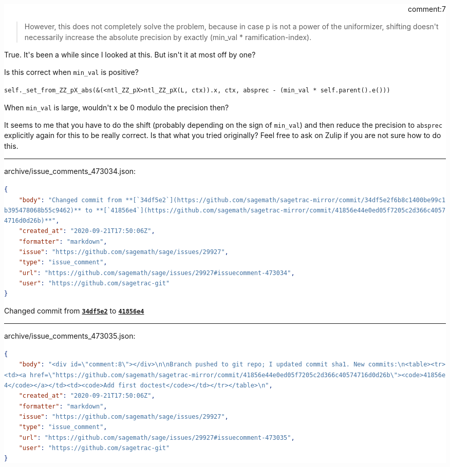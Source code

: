 <div id="comment:7" align="right">comment:7</div>

> However, this does not completely solve the problem, because in case p is not a power of the uniformizer, shifting doesn't necessarily increase the absolute precision by exactly (min_val * ramification-index).

True. It's been a while since I looked at this. But isn't it at most off by one?

Is this correct when `min_val` is positive?

```
self._set_from_ZZ_pX_abs(&(<ntl_ZZ_pX>ntl_ZZ_pX(L, ctx)).x, ctx, absprec - (min_val * self.parent().e()))
```

When `min_val` is large, wouldn't x be 0 modulo the precision then?

It seems to me that you have to do the shift (probably depending on the sign of `min_val`) and then reduce the precision to `absprec` explicitly again for this to be really correct. Is that what you tried originally? Feel free to ask on Zulip if you are not sure how to do this.



---

archive/issue_comments_473034.json:
```json
{
    "body": "Changed commit from **[`34df5e2`](https://github.com/sagemath/sagetrac-mirror/commit/34df5e2f6b8c1400be99c1b395478068b55c9462)** to **[`41856e4`](https://github.com/sagemath/sagetrac-mirror/commit/41856e44e0ed05f7205c2d366c40574716d0d26b)**",
    "created_at": "2020-09-21T17:50:06Z",
    "formatter": "markdown",
    "issue": "https://github.com/sagemath/sage/issues/29927",
    "type": "issue_comment",
    "url": "https://github.com/sagemath/sage/issues/29927#issuecomment-473034",
    "user": "https://github.com/sagetrac-git"
}
```

Changed commit from **[`34df5e2`](https://github.com/sagemath/sagetrac-mirror/commit/34df5e2f6b8c1400be99c1b395478068b55c9462)** to **[`41856e4`](https://github.com/sagemath/sagetrac-mirror/commit/41856e44e0ed05f7205c2d366c40574716d0d26b)**



---

archive/issue_comments_473035.json:
```json
{
    "body": "<div id=\"comment:8\"></div>\n\nBranch pushed to git repo; I updated commit sha1. New commits:\n<table><tr><td><a href=\"https://github.com/sagemath/sagetrac-mirror/commit/41856e44e0ed05f7205c2d366c40574716d0d26b\"><code>41856e4</code></a></td><td><code>Add first doctest</code></td></tr></table>\n",
    "created_at": "2020-09-21T17:50:06Z",
    "formatter": "markdown",
    "issue": "https://github.com/sagemath/sage/issues/29927",
    "type": "issue_comment",
    "url": "https://github.com/sagemath/sage/issues/29927#issuecomment-473035",
    "user": "https://github.com/sagetrac-git"
}
```
